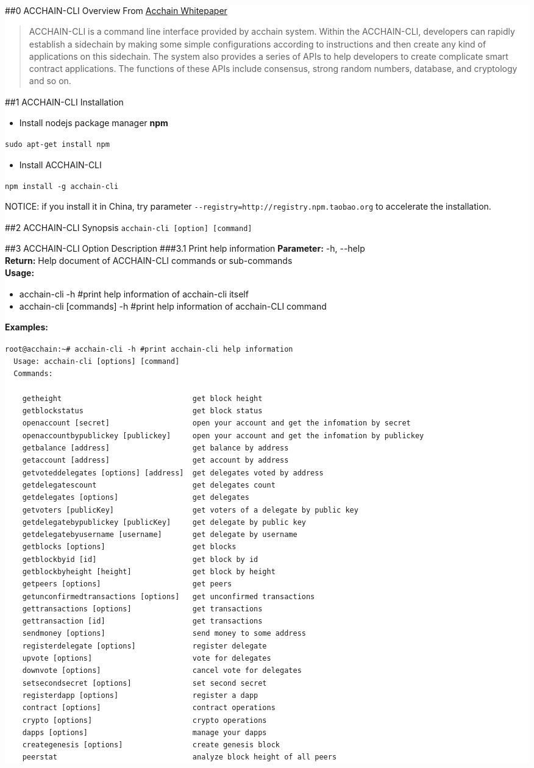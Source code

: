 ##0 ACCHAIN-CLI Overview
From [Acchain Whitepaper](/acchain_whitepaper_en.md)
> ACCHAIN-CLI is a command line interface provided by acchain system. Within the ACCHAIN-CLI, developers can rapidly establish a sidechain by making some simple configurations according to instructions and then create any kind of applications on this sidechain. The system also provides a series of APIs to help developers to create complicate smart contract applications. The functions of these APIs include consensus, strong random numbers, database, and cryptology and so on.

##1 ACCHAIN-CLI Installation
- Install nodejs package manager **npm**

`sudo apt-get install npm`

- Install ACCHAIN-CLI 

`npm install -g acchain-cli`

NOTICE: if you install it in China, try parameter `--registry=http://registry.npm.taobao.org` to accelerate the installation.
 
##2 ACCHAIN-CLI Synopsis
`acchain-cli [option] [command]`

##3 ACCHAIN-CLI Option Description
###3.1 Print help information
**Parameter:** 	-h, --help  
**Return:**     Help document of ACCHAIN-CLI commands or sub-commands  
**Usage:**  	
 - acchain-cli -h #print help information of acchain-cli itself 
 - acchain-cli [commands] -h #print help information of acchain-CLI command

**Examples:**
```
root@acchain:~# acchain-cli -h #print acchain-cli help information
  Usage: acchain-cli [options] [command]
  Commands:

    getheight                              get block height
    getblockstatus                         get block status
    openaccount [secret]                   open your account and get the infomation by secret
    openaccountbypublickey [publickey]     open your account and get the infomation by publickey
    getbalance [address]                   get balance by address
    getaccount [address]                   get account by address
    getvoteddelegates [options] [address]  get delegates voted by address
    getdelegatescount                      get delegates count
    getdelegates [options]                 get delegates
    getvoters [publicKey]                  get voters of a delegate by public key
    getdelegatebypublickey [publicKey]     get delegate by public key
    getdelegatebyusername [username]       get delegate by username
    getblocks [options]                    get blocks
    getblockbyid [id]                      get block by id
    getblockbyheight [height]              get block by height
    getpeers [options]                     get peers
    getunconfirmedtransactions [options]   get unconfirmed transactions
    gettransactions [options]              get transactions
    gettransaction [id]                    get transactions
    sendmoney [options]                    send money to some address
    registerdelegate [options]             register delegate
    upvote [options]                       vote for delegates
    downvote [options]                     cancel vote for delegates
    setsecondsecret [options]              set second secret
    registerdapp [options]                 register a dapp
    contract [options]                     contract operations
    crypto [options]                       crypto operations
    dapps [options]                        manage your dapps
    creategenesis [options]                create genesis block
    peerstat                               analyze block height of all peers
```